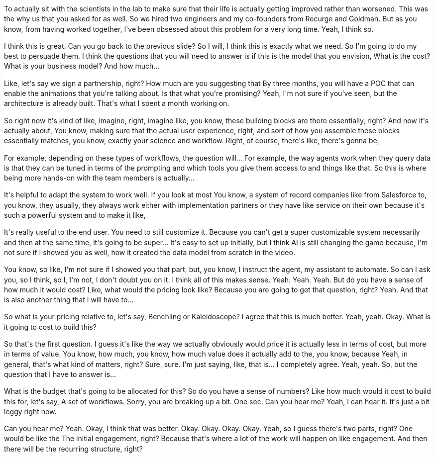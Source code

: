 To actually sit with the scientists in the lab to make sure that their life is actually getting improved rather than worsened. This was the why us that you asked for as well. So we hired two engineers and my co-founders from Recurge and Goldman. But as you know, from having worked together, I've been obsessed about this problem for a very long time. Yeah, I think so.

I think this is great. Can you go back to the previous slide? So I will, I think this is exactly what we need. So I'm going to do my best to persuade them. I think the questions that you will need to answer is if this is the model that you envision, What is the cost? What is your business model? And how much...

Like, let's say we sign a partnership, right? How much are you suggesting that By three months, you will have a POC that can enable the animations that you're talking about. Is that what you're promising? Yeah, I'm not sure if you've seen, but the architecture is already built. That's what I spent a month working on.

So right now it's kind of like, imagine, right, imagine like, you know, these building blocks are there essentially, right? And now it's actually about, You know, making sure that the actual user experience, right, and sort of how you assemble these blocks essentially matches, you know, exactly your science and workflow. Right, of course, there's like, there's gonna be,

For example, depending on these types of workflows, the question will... For example, the way agents work when they query data is that they can be tuned in terms of the prompting and which tools you give them access to and things like that. So this is where being more hands-on with the team members is actually...

It's helpful to adapt the system to work well. If you look at most You know, a system of record companies like from Salesforce to, you know, they usually, they always work either with implementation partners or they have like service on their own because it's such a powerful system and to make it like,

It's really useful to the end user. You need to still customize it. Because you can't get a super customizable system necessarily and then at the same time, it's going to be super... It's easy to set up initially, but I think AI is still changing the game because, I'm not sure if I showed you as well, how it created the data model from scratch in the video.

You know, so like, I'm not sure if I showed you that part, but, you know, I instruct the agent, my assistant to automate. So can I ask you, so I think, so I, I'm not, I don't doubt you on it. I think all of this makes sense. Yeah. Yeah. Yeah. But do you have a sense of how much it would cost? Like, what would the pricing look like? Because you are going to get that question, right? Yeah. And that is also another thing that I will have to...

So what is your pricing relative to, let's say, Benchling or Kaleidoscope? I agree that this is much better. Yeah, yeah. Okay. What is it going to cost to build this?

So that's the first question. I guess it's like the way we actually obviously would price it is actually less in terms of cost, but more in terms of value. You know, how much, you know, how much value does it actually add to the, you know, because Yeah, in general, that's what kind of matters, right? Sure, sure. I'm just saying, like, that is... I completely agree. Yeah, yeah. So, but the question that I have to answer is...

What is the budget that's going to be allocated for this? So do you have a sense of numbers? Like how much would it cost to build this for, let's say, A set of workflows. Sorry, you are breaking up a bit. One sec. Can you hear me? Yeah, I can hear it. It's just a bit leggy right now.

Can you hear me? Yeah. Okay, I think that was better. Okay. Okay. Okay. Okay. Yeah, so I guess there's two parts, right? One would be like the The initial engagement, right? Because that's where a lot of the work will happen on like engagement. And then there will be the recurring structure, right?
